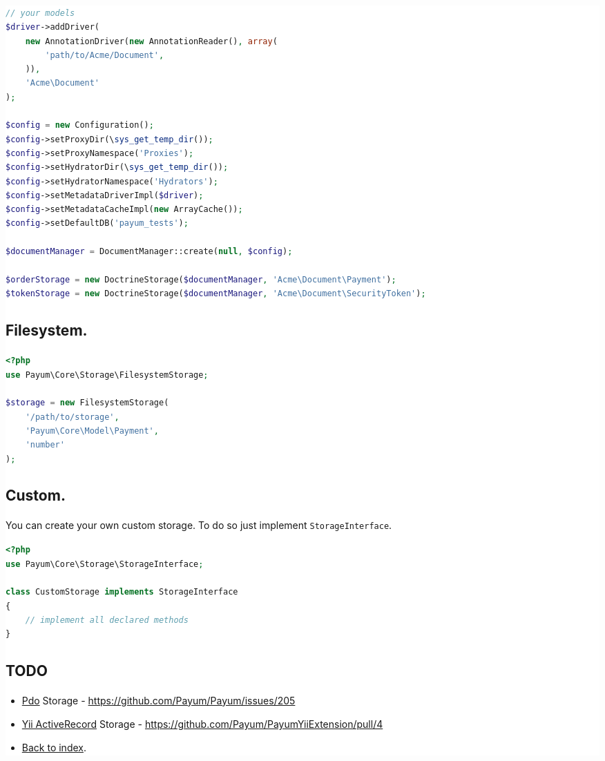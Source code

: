 ```php
// your models
$driver->addDriver(
    new AnnotationDriver(new AnnotationReader(), array(
        'path/to/Acme/Document',
    )), 
    'Acme\Document'
);

$config = new Configuration();
$config->setProxyDir(\sys_get_temp_dir());
$config->setProxyNamespace('Proxies');
$config->setHydratorDir(\sys_get_temp_dir());
$config->setHydratorNamespace('Hydrators');
$config->setMetadataDriverImpl($driver);
$config->setMetadataCacheImpl(new ArrayCache());
$config->setDefaultDB('payum_tests');

$documentManager = DocumentManager::create(null, $config);

$orderStorage = new DoctrineStorage($documentManager, 'Acme\Document\Payment');
$tokenStorage = new DoctrineStorage($documentManager, 'Acme\Document\SecurityToken');
```        

## Filesystem.

```php
<?php
use Payum\Core\Storage\FilesystemStorage;

$storage = new FilesystemStorage(
    '/path/to/storage', 
    'Payum\Core\Model\Payment', 
    'number'
);
```

## Custom.

You can create your own custom storage. To do so just implement `StorageInterface`.

```php
<?php
use Payum\Core\Storage\StorageInterface;

class CustomStorage implements StorageInterface
{
    // implement all declared methods
}
```

## TODO

* [Pdo](http://php.net/manual/en/book.pdo.php) Storage - https://github.com/Payum/Payum/issues/205
* [Yii ActiveRecord](http://www.yiiframework.com/doc/guide/1.1/en/database.ar) Storage - https://github.com/Payum/PayumYiiExtension/pull/4

* [Back to index](index.md).
